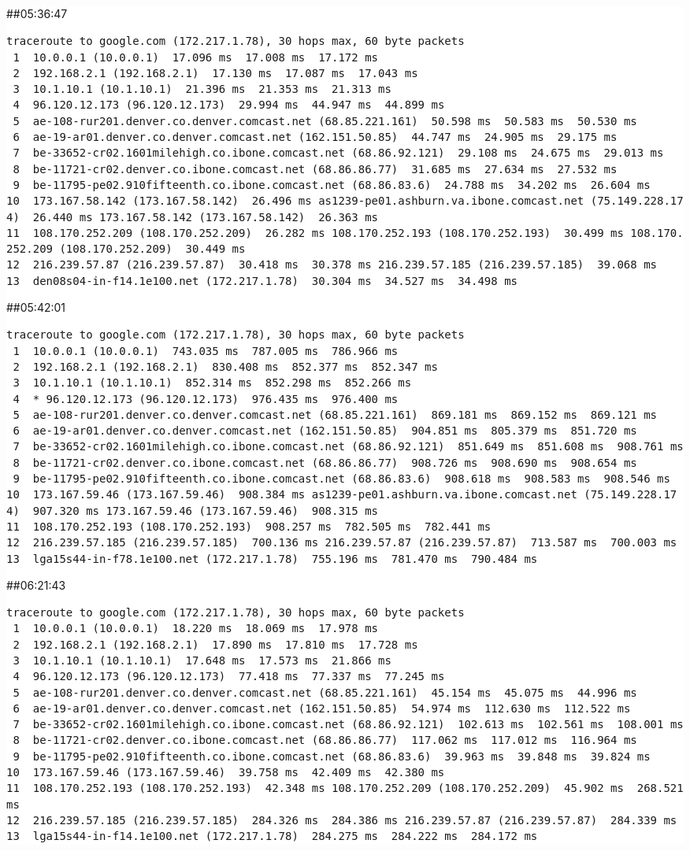 ##05:36:47

<p><pre><samp>traceroute to google.com (172.217.1.78), 30 hops max, 60 byte packets
 1  10.0.0.1 (10.0.0.1)  17.096 ms  17.008 ms  17.172 ms
 2  192.168.2.1 (192.168.2.1)  17.130 ms  17.087 ms  17.043 ms
 3  10.1.10.1 (10.1.10.1)  21.396 ms  21.353 ms  21.313 ms
 4  96.120.12.173 (96.120.12.173)  29.994 ms  44.947 ms  44.899 ms
 5  ae-108-rur201.denver.co.denver.comcast.net (68.85.221.161)  50.598 ms  50.583 ms  50.530 ms
 6  ae-19-ar01.denver.co.denver.comcast.net (162.151.50.85)  44.747 ms  24.905 ms  29.175 ms
 7  be-33652-cr02.1601milehigh.co.ibone.comcast.net (68.86.92.121)  29.108 ms  24.675 ms  29.013 ms
 8  be-11721-cr02.denver.co.ibone.comcast.net (68.86.86.77)  31.685 ms  27.634 ms  27.532 ms
 9  be-11795-pe02.910fifteenth.co.ibone.comcast.net (68.86.83.6)  24.788 ms  34.202 ms  26.604 ms
10  173.167.58.142 (173.167.58.142)  26.496 ms as1239-pe01.ashburn.va.ibone.comcast.net (75.149.228.174)  26.440 ms 173.167.58.142 (173.167.58.142)  26.363 ms
11  108.170.252.209 (108.170.252.209)  26.282 ms 108.170.252.193 (108.170.252.193)  30.499 ms 108.170.252.209 (108.170.252.209)  30.449 ms
12  216.239.57.87 (216.239.57.87)  30.418 ms  30.378 ms 216.239.57.185 (216.239.57.185)  39.068 ms
13  den08s04-in-f14.1e100.net (172.217.1.78)  30.304 ms  34.527 ms  34.498 ms</samp></pre></p>

##05:42:01

<p><pre><samp>traceroute to google.com (172.217.1.78), 30 hops max, 60 byte packets
 1  10.0.0.1 (10.0.0.1)  743.035 ms  787.005 ms  786.966 ms
 2  192.168.2.1 (192.168.2.1)  830.408 ms  852.377 ms  852.347 ms
 3  10.1.10.1 (10.1.10.1)  852.314 ms  852.298 ms  852.266 ms
 4  * 96.120.12.173 (96.120.12.173)  976.435 ms  976.400 ms
 5  ae-108-rur201.denver.co.denver.comcast.net (68.85.221.161)  869.181 ms  869.152 ms  869.121 ms
 6  ae-19-ar01.denver.co.denver.comcast.net (162.151.50.85)  904.851 ms  805.379 ms  851.720 ms
 7  be-33652-cr02.1601milehigh.co.ibone.comcast.net (68.86.92.121)  851.649 ms  851.608 ms  908.761 ms
 8  be-11721-cr02.denver.co.ibone.comcast.net (68.86.86.77)  908.726 ms  908.690 ms  908.654 ms
 9  be-11795-pe02.910fifteenth.co.ibone.comcast.net (68.86.83.6)  908.618 ms  908.583 ms  908.546 ms
10  173.167.59.46 (173.167.59.46)  908.384 ms as1239-pe01.ashburn.va.ibone.comcast.net (75.149.228.174)  907.320 ms 173.167.59.46 (173.167.59.46)  908.315 ms
11  108.170.252.193 (108.170.252.193)  908.257 ms  782.505 ms  782.441 ms
12  216.239.57.185 (216.239.57.185)  700.136 ms 216.239.57.87 (216.239.57.87)  713.587 ms  700.003 ms
13  lga15s44-in-f78.1e100.net (172.217.1.78)  755.196 ms  781.470 ms  790.484 ms</samp></pre></p>

##06:21:43

<p><pre><samp>traceroute to google.com (172.217.1.78), 30 hops max, 60 byte packets
 1  10.0.0.1 (10.0.0.1)  18.220 ms  18.069 ms  17.978 ms
 2  192.168.2.1 (192.168.2.1)  17.890 ms  17.810 ms  17.728 ms
 3  10.1.10.1 (10.1.10.1)  17.648 ms  17.573 ms  21.866 ms
 4  96.120.12.173 (96.120.12.173)  77.418 ms  77.337 ms  77.245 ms
 5  ae-108-rur201.denver.co.denver.comcast.net (68.85.221.161)  45.154 ms  45.075 ms  44.996 ms
 6  ae-19-ar01.denver.co.denver.comcast.net (162.151.50.85)  54.974 ms  112.630 ms  112.522 ms
 7  be-33652-cr02.1601milehigh.co.ibone.comcast.net (68.86.92.121)  102.613 ms  102.561 ms  108.001 ms
 8  be-11721-cr02.denver.co.ibone.comcast.net (68.86.86.77)  117.062 ms  117.012 ms  116.964 ms
 9  be-11795-pe02.910fifteenth.co.ibone.comcast.net (68.86.83.6)  39.963 ms  39.848 ms  39.824 ms
10  173.167.59.46 (173.167.59.46)  39.758 ms  42.409 ms  42.380 ms
11  108.170.252.193 (108.170.252.193)  42.348 ms 108.170.252.209 (108.170.252.209)  45.902 ms  268.521 ms
12  216.239.57.185 (216.239.57.185)  284.326 ms  284.386 ms 216.239.57.87 (216.239.57.87)  284.339 ms
13  lga15s44-in-f14.1e100.net (172.217.1.78)  284.275 ms  284.222 ms  284.172 ms</samp></pre></p>
